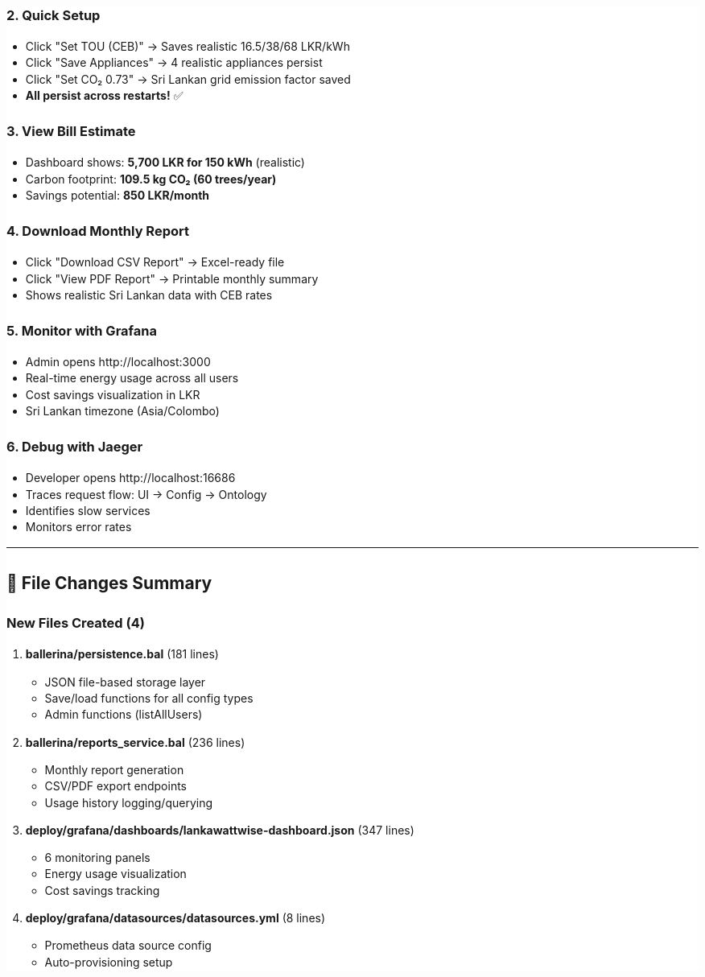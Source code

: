 ### 2. Quick Setup
- Click "Set TOU (CEB)" → Saves realistic 16.5/38/68 LKR/kWh
- Click "Save Appliances" → 4 realistic appliances persist
- Click "Set CO₂ 0.73" → Sri Lankan grid emission factor saved
- **All persist across restarts!** ✅

### 3. View Bill Estimate
- Dashboard shows: **5,700 LKR for 150 kWh** (realistic)
- Carbon footprint: **109.5 kg CO₂ (60 trees/year)**
- Savings potential: **850 LKR/month**

### 4. Download Monthly Report
- Click "Download CSV Report" → Excel-ready file
- Click "View PDF Report" → Printable monthly summary
- Shows realistic Sri Lankan data with CEB rates

### 5. Monitor with Grafana
- Admin opens http://localhost:3000
- Real-time energy usage across all users
- Cost savings visualization in LKR
- Sri Lankan timezone (Asia/Colombo)

### 6. Debug with Jaeger
- Developer opens http://localhost:16686
- Traces request flow: UI → Config → Ontology
- Identifies slow services
- Monitors error rates

---

## 📁 File Changes Summary

### New Files Created (4)

1. **ballerina/persistence.bal** (181 lines)
   - JSON file-based storage layer
   - Save/load functions for all config types
   - Admin functions (listAllUsers)

2. **ballerina/reports_service.bal** (236 lines)
   - Monthly report generation
   - CSV/PDF export endpoints
   - Usage history logging/querying

3. **deploy/grafana/dashboards/lankawattwise-dashboard.json** (347 lines)
   - 6 monitoring panels
   - Energy usage visualization
   - Cost savings tracking

4. **deploy/grafana/datasources/datasources.yml** (8 lines)
   - Prometheus data source config
   - Auto-provisioning setup
